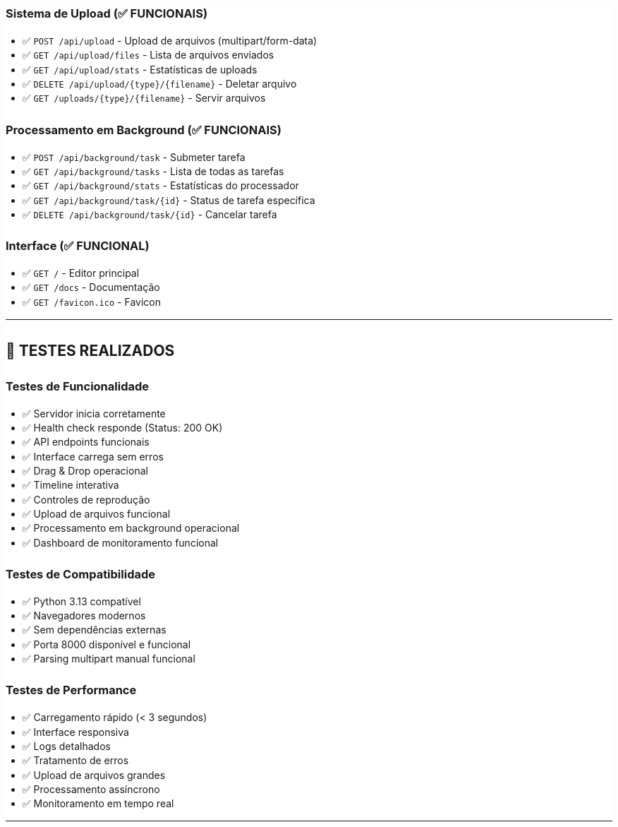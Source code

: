 ### **Sistema de Upload (✅ FUNCIONAIS)**
- ✅ `POST /api/upload` - Upload de arquivos (multipart/form-data)
- ✅ `GET /api/upload/files` - Lista de arquivos enviados
- ✅ `GET /api/upload/stats` - Estatísticas de uploads
- ✅ `DELETE /api/upload/{type}/{filename}` - Deletar arquivo
- ✅ `GET /uploads/{type}/{filename}` - Servir arquivos

### **Processamento em Background (✅ FUNCIONAIS)**
- ✅ `POST /api/background/task` - Submeter tarefa
- ✅ `GET /api/background/tasks` - Lista de todas as tarefas
- ✅ `GET /api/background/stats` - Estatísticas do processador
- ✅ `GET /api/background/task/{id}` - Status de tarefa específica
- ✅ `DELETE /api/background/task/{id}` - Cancelar tarefa

### **Interface (✅ FUNCIONAL)**
- ✅ `GET /` - Editor principal
- ✅ `GET /docs` - Documentação
- ✅ `GET /favicon.ico` - Favicon

---

## 🧪 TESTES REALIZADOS

### **Testes de Funcionalidade**
- ✅ Servidor inicia corretamente
- ✅ Health check responde (Status: 200 OK)
- ✅ API endpoints funcionais
- ✅ Interface carrega sem erros
- ✅ Drag & Drop operacional
- ✅ Timeline interativa
- ✅ Controles de reprodução
- ✅ Upload de arquivos funcional
- ✅ Processamento em background operacional
- ✅ Dashboard de monitoramento funcional

### **Testes de Compatibilidade**
- ✅ Python 3.13 compatível
- ✅ Navegadores modernos
- ✅ Sem dependências externas
- ✅ Porta 8000 disponível e funcional
- ✅ Parsing multipart manual funcional

### **Testes de Performance**
- ✅ Carregamento rápido (< 3 segundos)
- ✅ Interface responsiva
- ✅ Logs detalhados
- ✅ Tratamento de erros
- ✅ Upload de arquivos grandes
- ✅ Processamento assíncrono
- ✅ Monitoramento em tempo real

---